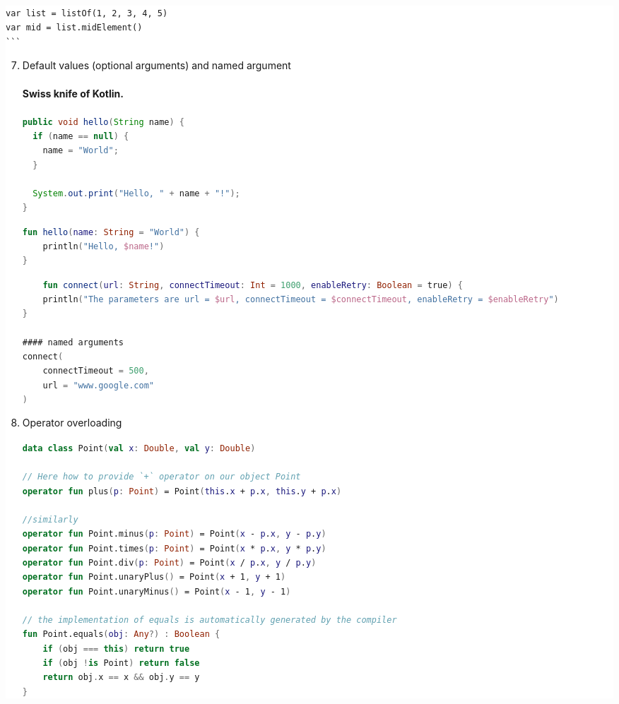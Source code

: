 	var list = listOf(1, 2, 3, 4, 5)
	var mid = list.midElement()
	```

7. Default values (optional arguments) and named argument

 	#### Swiss knife of Kotlin.
	```Java
	public void hello(String name) {
	  if (name == null) {
	    name = "World";
	  }

	  System.out.print("Hello, " + name + "!");
	}
	```

	```kotlin
	fun hello(name: String = "World") {
	    println("Hello, $name!")
	}
	```

	```kotlin
		fun connect(url: String, connectTimeout: Int = 1000, enableRetry: Boolean = true) {
	    println("The parameters are url = $url, connectTimeout = $connectTimeout, enableRetry = $enableRetry")
	}

	#### named arguments
	connect(
		connectTimeout = 500,
		url = "www.google.com"
	)
	```

8. Operator overloading
	```kotlin
	data class Point(val x: Double, val y: Double)

	// Here how to provide `+` operator on our object Point
	operator fun plus(p: Point) = Point(this.x + p.x, this.y + p.x)

	//similarly
	operator fun Point.minus(p: Point) = Point(x - p.x, y - p.y)
	operator fun Point.times(p: Point) = Point(x * p.x, y * p.y)
	operator fun Point.div(p: Point) = Point(x / p.x, y / p.y)
	operator fun Point.unaryPlus() = Point(x + 1, y + 1)
	operator fun Point.unaryMinus() = Point(x - 1, y - 1)

	// the implementation of equals is automatically generated by the compiler
	fun Point.equals(obj: Any?) : Boolean {
	    if (obj === this) return true
	    if (obj !is Point) return false
	    return obj.x == x && obj.y == y
	}
